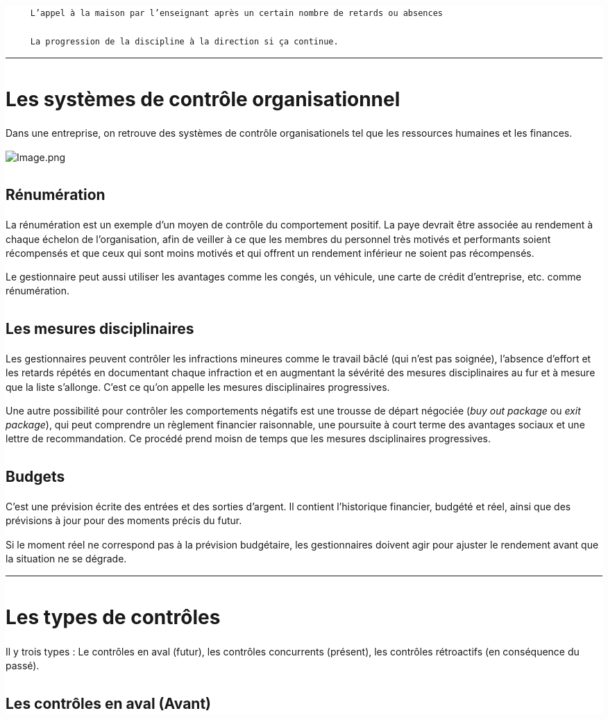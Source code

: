          L’appel à la maison par l’enseignant après un certain nombre de retards ou absences

         La progression de la discipline à la direction si ça continue.

---

# Les systèmes de contrôle organisationnel

Dans une entreprise, on retrouve des systèmes de contrôle organisationels tel que les ressources humaines et les finances.

![Image.png](https://res.craft.do/user/full/4e157486-9317-9231-a598-a47bdbaccfca/doc/EF185BB2-012A-448D-9AC8-F547BF37E21B/82B0783C-8357-48AF-BEC1-DABBD9B05E0F_2/Image.png)

## Rénumération

La rénumération est un exemple d’un moyen de contrôle du comportement positif. La paye devrait être associée au rendement à chaque échelon de l’organisation, afin de veiller à ce que les membres du personnel très motivés et performants soient récompensés et que ceux qui sont moins motivés et qui offrent un rendement inférieur ne soient pas récompensés.

Le gestionnaire peut aussi utiliser les avantages comme les congés, un véhicule, une carte de crédit d’entreprise, etc. comme rénumération.

## Les mesures disciplinaires

Les gestionnaires peuvent contrôler les infractions mineures comme le travail bâclé (qui n’est pas soignée), l’absence d’effort et les retards répétés en documentant chaque infraction et en augmentant la sévérité des mesures disciplinaires au fur et à mesure que la liste s’allonge. C’est ce qu’on appelle les mesures disciplinaires progressives.

Une autre possibilité pour contrôler les comportements négatifs est une trousse de départ négociée (*buy out package* ou *exit package*), qui peut comprendre un règlement financier raisonnable, une poursuite à court terme des avantages sociaux et une lettre de recommandation. Ce procédé prend moisn de temps que les mesures dsciplinaires progressives.

## Budgets

C’est une prévision écrite des entrées et des sorties d’argent. Il contient l’historique financier, budgété et réel, ainsi que des prévisions à jour pour des moments précis du futur.

Si le moment réel ne correspond pas à la prévision budgétaire, les gestionnaires doivent agir pour ajuster le rendement avant que la situation ne se dégrade.

---

# Les types de contrôles

Il y trois types : Le contrôles en aval (futur), les contrôles concurrents (présent), les contrôles rétroactifs (en conséquence du passé).

## Les contrôles en aval (Avant)
